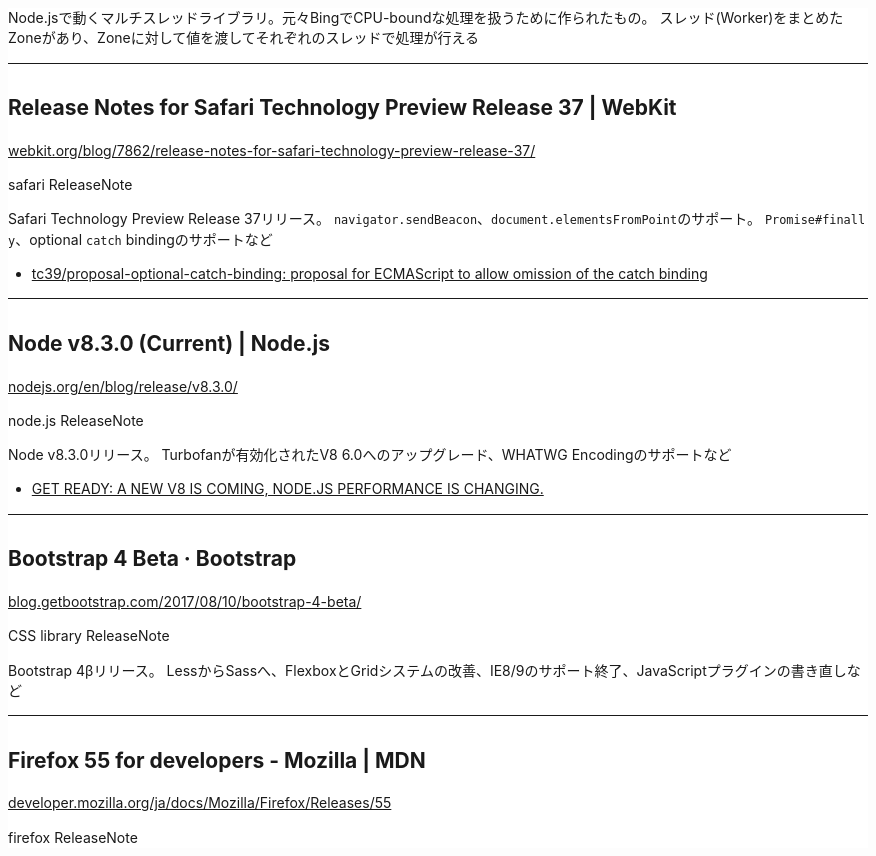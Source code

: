 Node.jsで動くマルチスレッドライブラリ。元々BingでCPU-boundな処理を扱うために作られたもの。
スレッド(Worker)をまとめたZoneがあり、Zoneに対して値を渡してそれぞれのスレッドで処理が行える


----

## Release Notes for Safari Technology Preview Release 37 | WebKit
[webkit.org/blog/7862/release-notes-for-safari-technology-preview-release-37/](https://webkit.org/blog/7862/release-notes-for-safari-technology-preview-release-37/ "Release Notes for Safari Technology Preview Release 37 | WebKit")
<p class="jser-tags jser-tag-icon"><span class="jser-tag">safari</span> <span class="jser-tag">ReleaseNote</span></p>

Safari Technology Preview Release 37リリース。
`navigator.sendBeacon`、`document.elementsFromPoint`のサポート。
`Promise#finally`、optional `catch` bindingのサポートなど

- [tc39/proposal-optional-catch-binding: proposal for ECMAScript to allow omission of the catch binding](https://github.com/tc39/proposal-optional-catch-binding "tc39/proposal-optional-catch-binding: proposal for ECMAScript to allow omission of the catch binding")

----

## Node v8.3.0 (Current) | Node.js
[nodejs.org/en/blog/release/v8.3.0/](https://nodejs.org/en/blog/release/v8.3.0/ "Node v8.3.0 (Current) | Node.js")
<p class="jser-tags jser-tag-icon"><span class="jser-tag">node.js</span> <span class="jser-tag">ReleaseNote</span></p>

Node v8.3.0リリース。
Turbofanが有効化されたV8 6.0へのアップグレード、WHATWG Encodingのサポートなど

- [GET READY: A NEW V8 IS COMING, NODE.JS PERFORMANCE IS CHANGING.](https://medium.com/the-node-js-collection/get-ready-a-new-v8-is-coming-node-js-performance-is-changing-46a63d6da4de "GET READY: A NEW V8 IS COMING, NODE.JS PERFORMANCE IS CHANGING.")

----

## Bootstrap 4 Beta · Bootstrap
[blog.getbootstrap.com/2017/08/10/bootstrap-4-beta/](http://blog.getbootstrap.com/2017/08/10/bootstrap-4-beta/ "Bootstrap 4 Beta · Bootstrap")
<p class="jser-tags jser-tag-icon"><span class="jser-tag">CSS</span> <span class="jser-tag">library</span> <span class="jser-tag">ReleaseNote</span></p>

Bootstrap 4βリリース。
LessからSassへ、FlexboxとGridシステムの改善、IE8/9のサポート終了、JavaScriptプラグインの書き直しなど


----

## Firefox 55 for developers - Mozilla | MDN
[developer.mozilla.org/ja/docs/Mozilla/Firefox/Releases/55](https://developer.mozilla.org/ja/docs/Mozilla/Firefox/Releases/55 "Firefox 55 for developers - Mozilla | MDN")
<p class="jser-tags jser-tag-icon"><span class="jser-tag">firefox</span> <span class="jser-tag">ReleaseNote</span></p>
